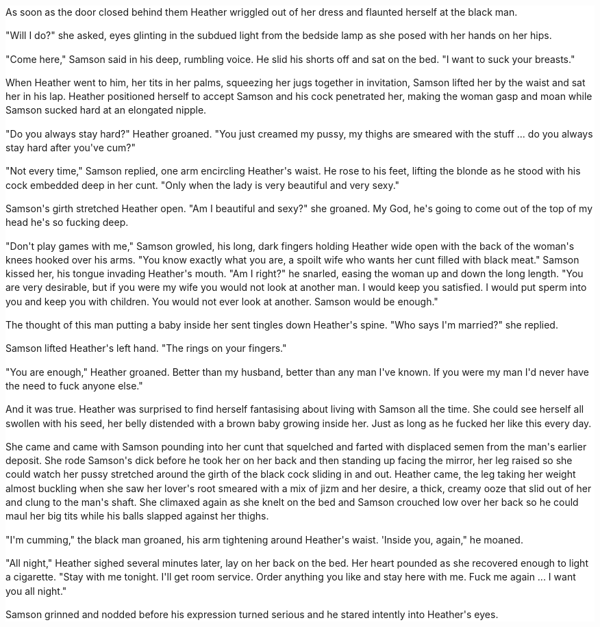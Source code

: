  As soon as the door closed behind them Heather wriggled out of her dress and flaunted herself at the black man. 

 "Will I do?" she asked, eyes glinting in the subdued light from the bedside lamp as she posed with her hands on her hips. 

 "Come here," Samson said in his deep, rumbling voice. He slid his shorts off and sat on the bed. "I want to suck your breasts." 

 When Heather went to him, her tits in her palms, squeezing her jugs together in invitation, Samson lifted her by the waist and sat her in his lap. Heather positioned herself to accept Samson and his cock penetrated her, making the woman gasp and moan while Samson sucked hard at an elongated nipple. 

 "Do you always stay hard?" Heather groaned. "You just creamed my pussy, my thighs are smeared with the stuff ... do you always stay hard after you've cum?" 

 "Not every time," Samson replied, one arm encircling Heather's waist. He rose to his feet, lifting the blonde as he stood with his cock embedded deep in her cunt. "Only when the lady is very beautiful and very sexy." 

 Samson's girth stretched Heather open. "Am I beautiful and sexy?" she groaned. My God, he's going to come out of the top of my head he's so fucking deep. 

 "Don't play games with me," Samson growled, his long, dark fingers holding Heather wide open with the back of the woman's knees hooked over his arms. "You know exactly what you are, a spoilt wife who wants her cunt filled with black meat." Samson kissed her, his tongue invading Heather's mouth. "Am I right?" he snarled, easing the woman up and down the long length. "You are very desirable, but if you were my wife you would not look at another man. I would keep you satisfied. I would put sperm into you and keep you with children. You would not ever look at another. Samson would be enough." 

 The thought of this man putting a baby inside her sent tingles down Heather's spine. "Who says I'm married?" she replied. 

 Samson lifted Heather's left hand. "The rings on your fingers." 

 "You are enough," Heather groaned. Better than my husband, better than any man I've known. If you were my man I'd never have the need to fuck anyone else." 

 And it was true. Heather was surprised to find herself fantasising about living with Samson all the time. She could see herself all swollen with his seed, her belly distended with a brown baby growing inside her. Just as long as he fucked her like this every day. 

 She came and came with Samson pounding into her cunt that squelched and farted with displaced semen from the man's earlier deposit. She rode Samson's dick before he took her on her back and then standing up facing the mirror, her leg raised so she could watch her pussy stretched around the girth of the black cock sliding in and out. Heather came, the leg taking her weight almost buckling when she saw her lover's root smeared with a mix of jizm and her desire, a thick, creamy ooze that slid out of her and clung to the man's shaft. She climaxed again as she knelt on the bed and Samson crouched low over her back so he could maul her big tits while his balls slapped against her thighs. 

 "I'm cumming," the black man groaned, his arm tightening around Heather's waist. 'Inside you, again," he moaned. 

 "All night," Heather sighed several minutes later, lay on her back on the bed. Her heart pounded as she recovered enough to light a cigarette. "Stay with me tonight. I'll get room service. Order anything you like and stay here with me. Fuck me again ... I want you all night." 

 Samson grinned and nodded before his expression turned serious and he stared intently into Heather's eyes. 
